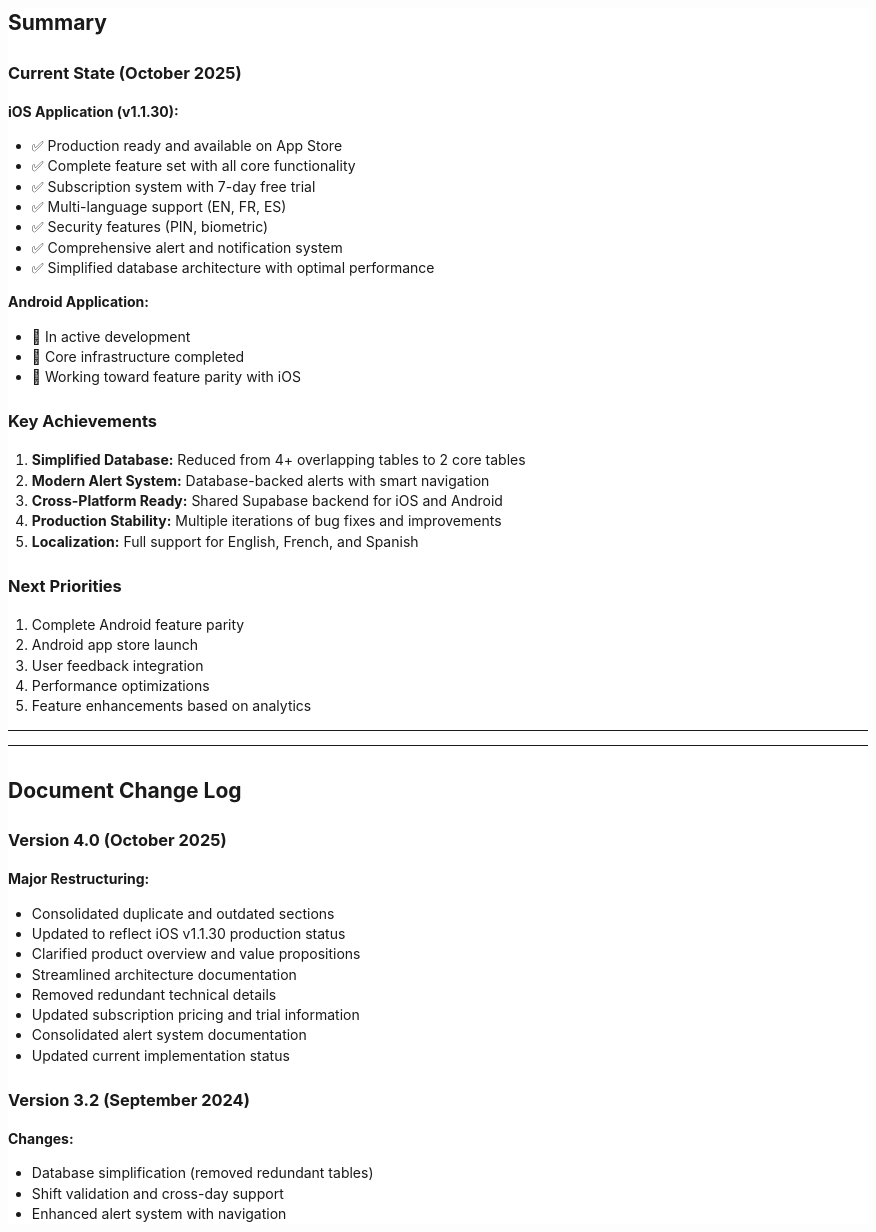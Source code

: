 
## Summary

### Current State (October 2025)
**iOS Application (v1.1.30):**
- ✅ Production ready and available on App Store
- ✅ Complete feature set with all core functionality
- ✅ Subscription system with 7-day free trial
- ✅ Multi-language support (EN, FR, ES)
- ✅ Security features (PIN, biometric)
- ✅ Comprehensive alert and notification system
- ✅ Simplified database architecture with optimal performance

**Android Application:**
- 🔄 In active development
- 🔄 Core infrastructure completed
- 🔄 Working toward feature parity with iOS

### Key Achievements
1. **Simplified Database:** Reduced from 4+ overlapping tables to 2 core tables
2. **Modern Alert System:** Database-backed alerts with smart navigation
3. **Cross-Platform Ready:** Shared Supabase backend for iOS and Android
4. **Production Stability:** Multiple iterations of bug fixes and improvements
5. **Localization:** Full support for English, French, and Spanish

### Next Priorities
1. Complete Android feature parity
2. Android app store launch
3. User feedback integration
4. Performance optimizations
5. Feature enhancements based on analytics

---

---

## Document Change Log

### Version 4.0 (October 2025)
**Major Restructuring:**
- Consolidated duplicate and outdated sections
- Updated to reflect iOS v1.1.30 production status
- Clarified product overview and value propositions
- Streamlined architecture documentation
- Removed redundant technical details
- Updated subscription pricing and trial information
- Consolidated alert system documentation
- Updated current implementation status

### Version 3.2 (September 2024)
**Changes:**
- Database simplification (removed redundant tables)
- Shift validation and cross-day support
- Enhanced alert system with navigation
